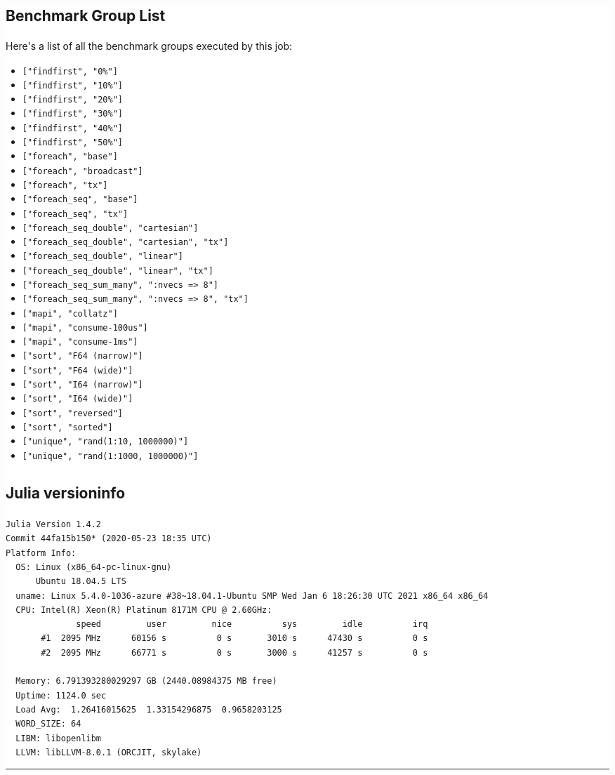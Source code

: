 ## Benchmark Group List
Here's a list of all the benchmark groups executed by this job:

- `["findfirst", "0%"]`
- `["findfirst", "10%"]`
- `["findfirst", "20%"]`
- `["findfirst", "30%"]`
- `["findfirst", "40%"]`
- `["findfirst", "50%"]`
- `["foreach", "base"]`
- `["foreach", "broadcast"]`
- `["foreach", "tx"]`
- `["foreach_seq", "base"]`
- `["foreach_seq", "tx"]`
- `["foreach_seq_double", "cartesian"]`
- `["foreach_seq_double", "cartesian", "tx"]`
- `["foreach_seq_double", "linear"]`
- `["foreach_seq_double", "linear", "tx"]`
- `["foreach_seq_sum_many", ":nvecs => 8"]`
- `["foreach_seq_sum_many", ":nvecs => 8", "tx"]`
- `["mapi", "collatz"]`
- `["mapi", "consume-100us"]`
- `["mapi", "consume-1ms"]`
- `["sort", "F64 (narrow)"]`
- `["sort", "F64 (wide)"]`
- `["sort", "I64 (narrow)"]`
- `["sort", "I64 (wide)"]`
- `["sort", "reversed"]`
- `["sort", "sorted"]`
- `["unique", "rand(1:10, 1000000)"]`
- `["unique", "rand(1:1000, 1000000)"]`

## Julia versioninfo
```
Julia Version 1.4.2
Commit 44fa15b150* (2020-05-23 18:35 UTC)
Platform Info:
  OS: Linux (x86_64-pc-linux-gnu)
      Ubuntu 18.04.5 LTS
  uname: Linux 5.4.0-1036-azure #38~18.04.1-Ubuntu SMP Wed Jan 6 18:26:30 UTC 2021 x86_64 x86_64
  CPU: Intel(R) Xeon(R) Platinum 8171M CPU @ 2.60GHz: 
              speed         user         nice          sys         idle          irq
       #1  2095 MHz      60156 s          0 s       3010 s      47430 s          0 s
       #2  2095 MHz      66771 s          0 s       3000 s      41257 s          0 s
       
  Memory: 6.791393280029297 GB (2440.08984375 MB free)
  Uptime: 1124.0 sec
  Load Avg:  1.26416015625  1.33154296875  0.9658203125
  WORD_SIZE: 64
  LIBM: libopenlibm
  LLVM: libLLVM-8.0.1 (ORCJIT, skylake)
```

---